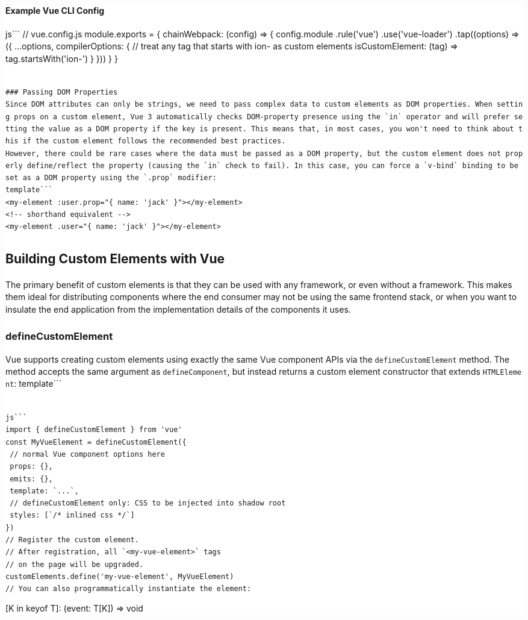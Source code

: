 #### Example Vue CLI Config ​
js```
// vue.config.js
module.exports = {
 chainWebpack: (config) => {
  config.module
   .rule('vue')
   .use('vue-loader')
   .tap((options) => ({
    ...options,
    compilerOptions: {
     // treat any tag that starts with ion- as custom elements
     isCustomElement: (tag) => tag.startsWith('ion-')
    }
   }))
 }
}
```

### Passing DOM Properties ​
Since DOM attributes can only be strings, we need to pass complex data to custom elements as DOM properties. When setting props on a custom element, Vue 3 automatically checks DOM-property presence using the `in` operator and will prefer setting the value as a DOM property if the key is present. This means that, in most cases, you won't need to think about this if the custom element follows the recommended best practices.
However, there could be rare cases where the data must be passed as a DOM property, but the custom element does not properly define/reflect the property (causing the `in` check to fail). In this case, you can force a `v-bind` binding to be set as a DOM property using the `.prop` modifier:
template```
<my-element :user.prop="{ name: 'jack' }"></my-element>
<!-- shorthand equivalent -->
<my-element .user="{ name: 'jack' }"></my-element>
```

## Building Custom Elements with Vue ​
The primary benefit of custom elements is that they can be used with any framework, or even without a framework. This makes them ideal for distributing components where the end consumer may not be using the same frontend stack, or when you want to insulate the end application from the implementation details of the components it uses.
### defineCustomElement ​
Vue supports creating custom elements using exactly the same Vue component APIs via the `defineCustomElement` method. The method accepts the same argument as `defineComponent`, but instead returns a custom element constructor that extends `HTMLElement`:
template```
<my-vue-element></my-vue-element>
```

js```
import { defineCustomElement } from 'vue'
const MyVueElement = defineCustomElement({
 // normal Vue component options here
 props: {},
 emits: {},
 template: `...`,
 // defineCustomElement only: CSS to be injected into shadow root
 styles: [`/* inlined css */`]
})
// Register the custom element.
// After registration, all `<my-vue-element>` tags
// on the page will be upgraded.
customElements.define('my-vue-element', MyVueElement)
// You can also programmatically instantiate the element:
```

 [event: string]: Event
 [K in keyof T]: (event: T[K]) => void